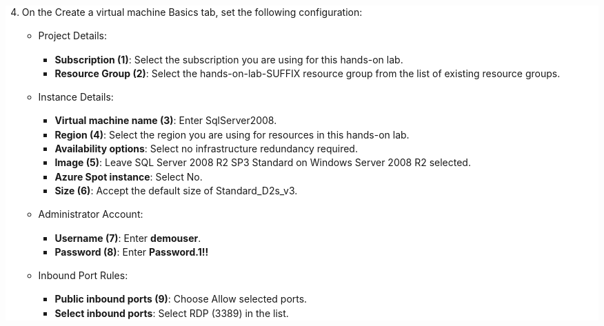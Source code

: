 4. On the Create a virtual machine Basics tab, set the following configuration:

   - Project Details:

     - **Subscription (1)**: Select the subscription you are using for this hands-on lab.
     - **Resource Group (2)**: Select the hands-on-lab-SUFFIX resource group from the list of existing resource groups.

   - Instance Details:

     - **Virtual machine name (3)**: Enter SqlServer2008.
     - **Region (4)**: Select the region you are using for resources in this hands-on lab.
     - **Availability options**: Select no infrastructure redundancy required.
     - **Image (5)**: Leave SQL Server 2008 R2 SP3 Standard on Windows Server 2008 R2 selected.
     - **Azure Spot instance**: Select No.
     - **Size (6)**: Accept the default size of Standard_D2s_v3.

   - Administrator Account:

     - **Username (7)**: Enter **demouser**.
     - **Password (8)**: Enter **Password.1!!**

   - Inbound Port Rules:

     - **Public inbound ports (9)**: Choose Allow selected ports.
     - **Select inbound ports**: Select RDP (3389) in the list.
